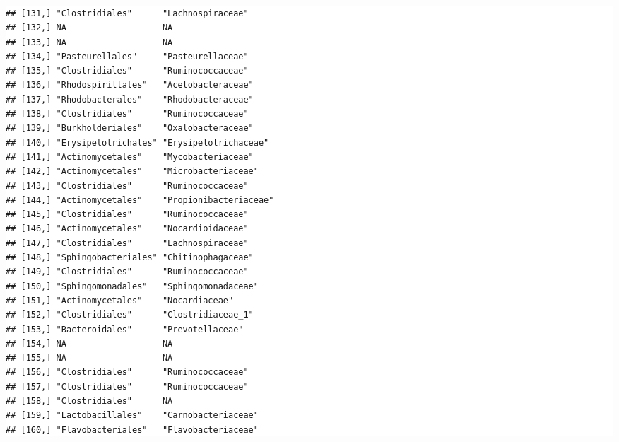     ## [131,] "Clostridiales"      "Lachnospiraceae"     
    ## [132,] NA                   NA                    
    ## [133,] NA                   NA                    
    ## [134,] "Pasteurellales"     "Pasteurellaceae"     
    ## [135,] "Clostridiales"      "Ruminococcaceae"     
    ## [136,] "Rhodospirillales"   "Acetobacteraceae"    
    ## [137,] "Rhodobacterales"    "Rhodobacteraceae"    
    ## [138,] "Clostridiales"      "Ruminococcaceae"     
    ## [139,] "Burkholderiales"    "Oxalobacteraceae"    
    ## [140,] "Erysipelotrichales" "Erysipelotrichaceae" 
    ## [141,] "Actinomycetales"    "Mycobacteriaceae"    
    ## [142,] "Actinomycetales"    "Microbacteriaceae"   
    ## [143,] "Clostridiales"      "Ruminococcaceae"     
    ## [144,] "Actinomycetales"    "Propionibacteriaceae"
    ## [145,] "Clostridiales"      "Ruminococcaceae"     
    ## [146,] "Actinomycetales"    "Nocardioidaceae"     
    ## [147,] "Clostridiales"      "Lachnospiraceae"     
    ## [148,] "Sphingobacteriales" "Chitinophagaceae"    
    ## [149,] "Clostridiales"      "Ruminococcaceae"     
    ## [150,] "Sphingomonadales"   "Sphingomonadaceae"   
    ## [151,] "Actinomycetales"    "Nocardiaceae"        
    ## [152,] "Clostridiales"      "Clostridiaceae_1"    
    ## [153,] "Bacteroidales"      "Prevotellaceae"      
    ## [154,] NA                   NA                    
    ## [155,] NA                   NA                    
    ## [156,] "Clostridiales"      "Ruminococcaceae"     
    ## [157,] "Clostridiales"      "Ruminococcaceae"     
    ## [158,] "Clostridiales"      NA                    
    ## [159,] "Lactobacillales"    "Carnobacteriaceae"   
    ## [160,] "Flavobacteriales"   "Flavobacteriaceae"   